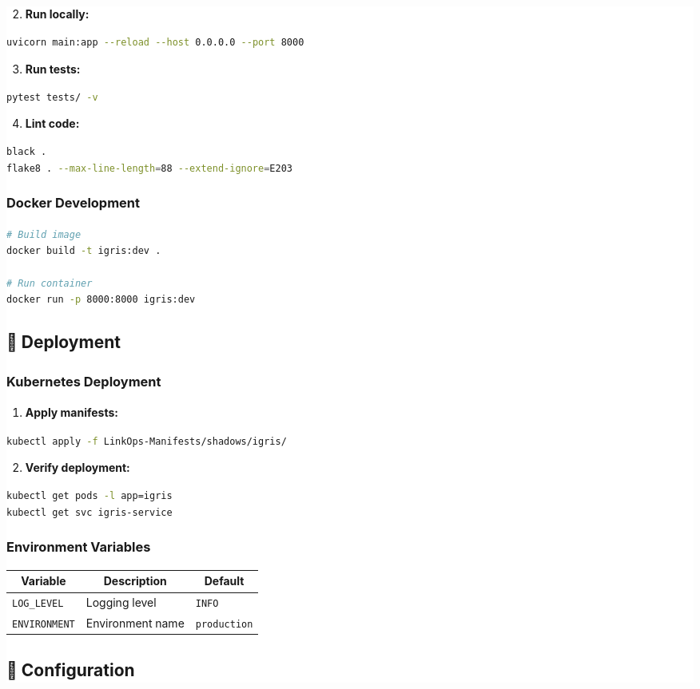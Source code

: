 2. **Run locally:**

```bash
uvicorn main:app --reload --host 0.0.0.0 --port 8000
```

3. **Run tests:**

```bash
pytest tests/ -v
```

4. **Lint code:**

```bash
black .
flake8 . --max-line-length=88 --extend-ignore=E203
```

### Docker Development

```bash
# Build image
docker build -t igris:dev .

# Run container
docker run -p 8000:8000 igris:dev
```

## 🚀 Deployment

### Kubernetes Deployment

1. **Apply manifests:**

```bash
kubectl apply -f LinkOps-Manifests/shadows/igris/
```

2. **Verify deployment:**

```bash
kubectl get pods -l app=igris
kubectl get svc igris-service
```

### Environment Variables

| Variable      | Description      | Default      |
| ------------- | ---------------- | ------------ |
| `LOG_LEVEL`   | Logging level    | `INFO`       |
| `ENVIRONMENT` | Environment name | `production` |

## 🔧 Configuration
